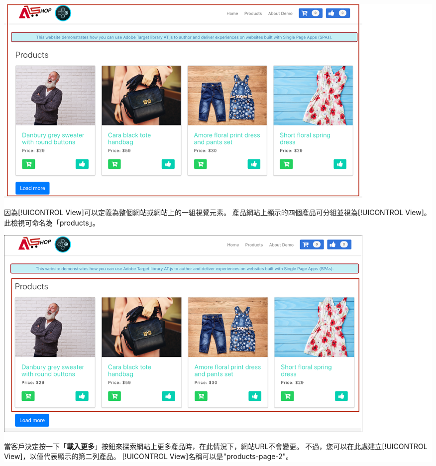 ![瀏覽器視窗中單頁應用程式的範例影像，其中顯示所有產品。](/help/dev/implement/client-side/aep-web-sdk/assets/example-products-all.png)

因為[!UICONTROL View]可以定義為整個網站或網站上的一組視覺元素。 產品網站上顯示的四個產品可分組並視為[!UICONTROL View]。 此檢視可命名為「products」。

![瀏覽器視窗中單頁應用程式的範例影像，顯示範例產品。](/help/dev/implement/client-side/aep-web-sdk/assets/example-products.png)

當客戶決定按一下「**載入更多**」按鈕來探索網站上更多產品時，在此情況下，網站URL不會變更。 不過，您可以在此處建立[!UICONTROL View]，以僅代表顯示的第二列產品。 [!UICONTROL View]名稱可以是&quot;products-page-2&quot;。
